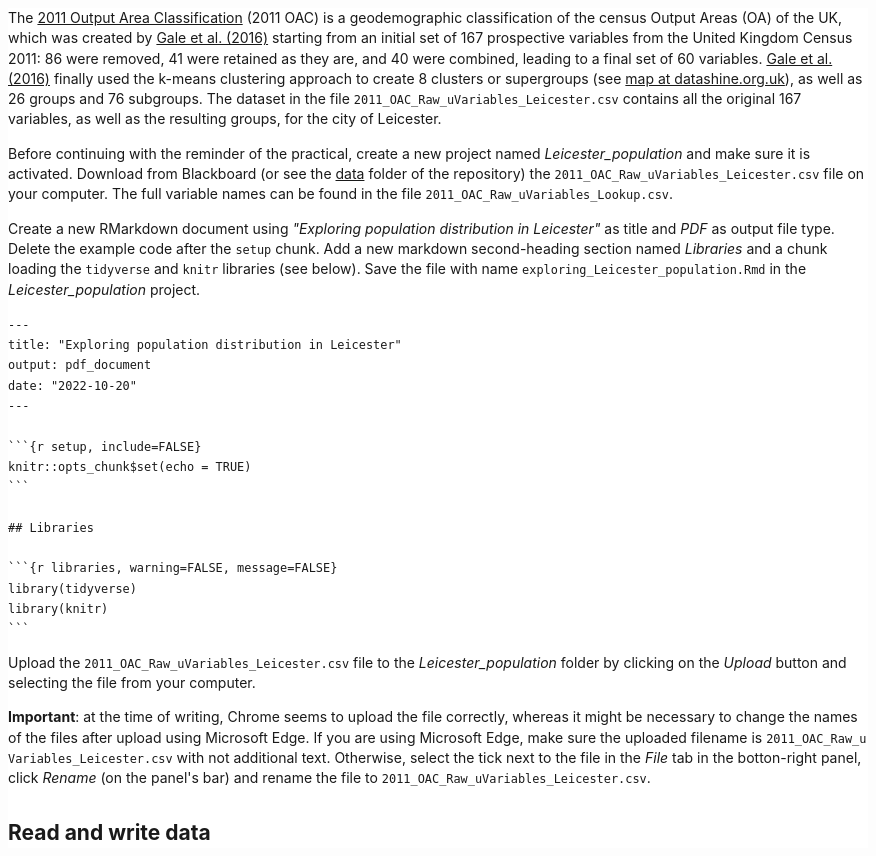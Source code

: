 The [2011 Output Area Classification](https://github.com/geogale/2011OAC) (2011 OAC) is a geodemographic classification of the census Output Areas (OA) of the UK, which was created by [Gale et al. (2016)](http://josis.org/index.php/josis/article/viewArticle/232) starting from an initial set of 167 prospective variables from the United Kingdom Census 2011: 86 were removed, 41 were retained as they are, and 40 were combined, leading to a final set of 60 variables. [Gale et al. (2016)](http://josis.org/index.php/josis/article/viewArticle/232) finally used the k-means clustering approach to create 8 clusters or supergroups (see [map at datashine.org.uk](https://oac.datashine.org.uk)), as well as 26 groups and 76 subgroups. The dataset in the file `2011_OAC_Raw_uVariables_Leicester.csv` contains all the original 167 variables, as well as the resulting groups, for the city of Leicester. 

Before continuing with the reminder of the practical, create a new project named *Leicester_population* and make sure it is activated. Download from Blackboard (or see the [data](https://github.com/sdesabbata/granolarr/tree/master/data) folder of the repository) the `2011_OAC_Raw_uVariables_Leicester.csv` file on your computer. The full variable names can be found in the file `2011_OAC_Raw_uVariables_Lookup.csv`.

Create a new RMarkdown document using *"Exploring population distribution in Leicester"* as title and *PDF* as output file type. Delete the example code after the `setup` chunk. Add a new markdown second-heading section named *Libraries* and a chunk loading the `tidyverse` and `knitr` libraries (see below). Save the file with name `exploring_Leicester_population.Rmd` in the *Leicester_population* project.

````
---
title: "Exploring population distribution in Leicester"
output: pdf_document
date: "2022-10-20"
---

```{r setup, include=FALSE}
knitr::opts_chunk$set(echo = TRUE)
```

## Libraries

```{r libraries, warning=FALSE, message=FALSE}
library(tidyverse)
library(knitr)
```

````



Upload the `2011_OAC_Raw_uVariables_Leicester.csv` file to the *Leicester_population* folder by clicking on the *Upload* button and selecting the file from your computer.

**Important**: at the time of writing, Chrome seems to upload the file correctly, whereas it might be necessary to change the names of the files after upload using Microsoft Edge. If you are using Microsoft Edge, make sure the uploaded filename is `2011_OAC_Raw_uVariables_Leicester.csv` with not additional text. Otherwise, select the tick next to the file in the *File* tab in the botton-right panel, click *Rename* (on the panel's bar) and rename the file to `2011_OAC_Raw_uVariables_Leicester.csv`.



## Read and write data
